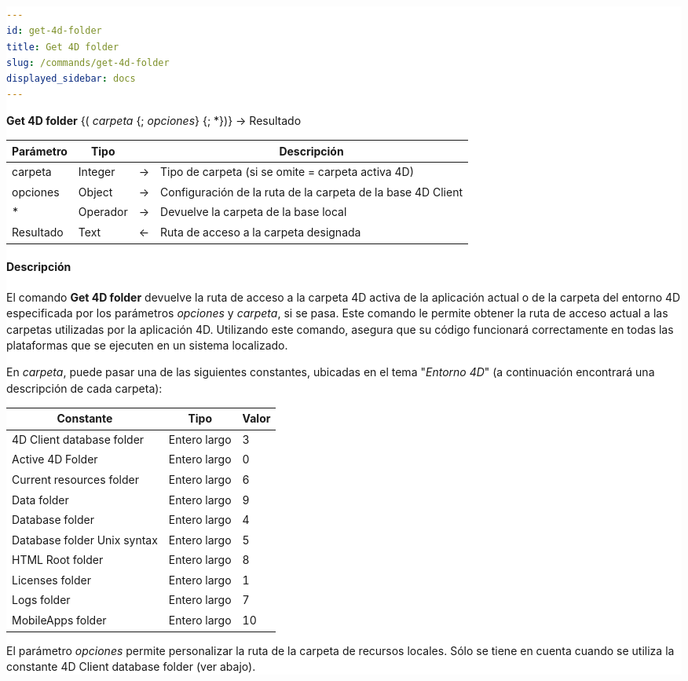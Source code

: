 ```yaml
---
id: get-4d-folder
title: Get 4D folder
slug: /commands/get-4d-folder
displayed_sidebar: docs
---
```


**Get 4D folder** {( *carpeta* {; *opciones*} {; *})} -> Resultado

| Parámetro | Tipo |  | Descripción |
| --- | --- | --- | --- |
| carpeta | Integer | &rarr; | Tipo de carpeta (si se omite = carpeta activa 4D) |
| opciones | Object | &rarr; | Configuración de la ruta de la carpeta de la base 4D Client |
| * | Operador | &rarr; | Devuelve la carpeta de la base local |
| Resultado | Text | &larr; | Ruta de acceso a la carpeta designada |



#### Descripción 

El comando **Get 4D folder** devuelve la ruta de acceso a la carpeta 4D activa de la aplicación actual o de la carpeta del entorno 4D especificada por los parámetros *opciones* y *carpeta*, si se pasa. Este comando le permite obtener la ruta de acceso actual a las carpetas utilizadas por la aplicación 4D. Utilizando este comando, asegura que su código funcionará correctamente en todas las plataformas que se ejecuten en un sistema localizado.

En *carpeta*, puede pasar una de las siguientes constantes, ubicadas en el tema "*Entorno 4D*" (a continuación encontrará una descripción de cada carpeta):

| Constante                   | Tipo         | Valor |
| --------------------------- | ------------ | ----- |
| 4D Client database folder   | Entero largo | 3     |
| Active 4D Folder            | Entero largo | 0     |
| Current resources folder    | Entero largo | 6     |
| Data folder                 | Entero largo | 9     |
| Database folder             | Entero largo | 4     |
| Database folder Unix syntax | Entero largo | 5     |
| HTML Root folder            | Entero largo | 8     |
| Licenses folder             | Entero largo | 1     |
| Logs folder                 | Entero largo | 7     |
| MobileApps folder           | Entero largo | 10    |

El parámetro *opciones* permite personalizar la ruta de la carpeta de recursos locales. Sólo se tiene en cuenta cuando se utiliza la constante 4D Client database folder (ver abajo).   
  